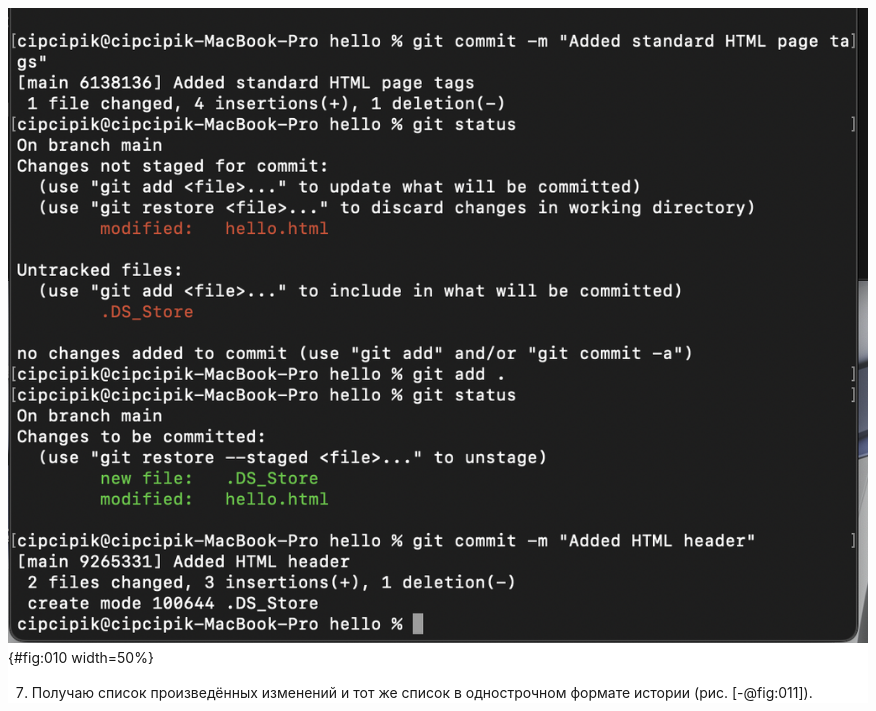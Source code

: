 ![Второе изменение](image/10.png){#fig:010 width=50%}

7. Получаю список произведённых изменений и тот же список в однострочном формате истории (рис. [-@fig:011]).
